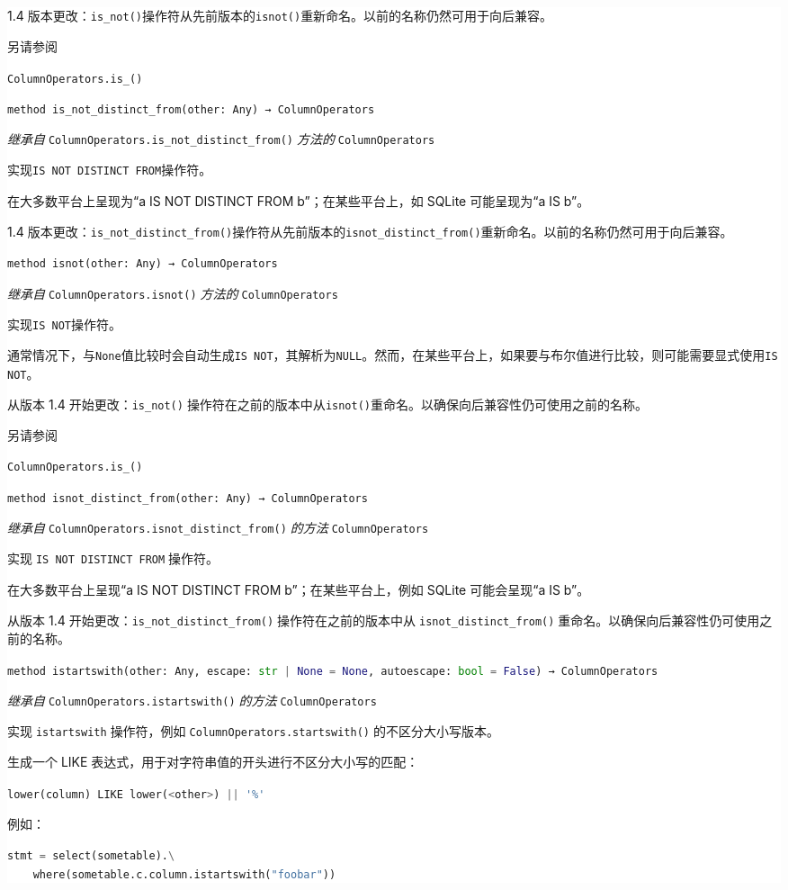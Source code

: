 1.4 版本更改：`is_not()`操作符从先前版本的`isnot()`重新命名。以前的名称仍然可用于向后兼容。

另请参阅

`ColumnOperators.is_()`

```py
method is_not_distinct_from(other: Any) → ColumnOperators
```

*继承自* `ColumnOperators.is_not_distinct_from()` *方法的* `ColumnOperators`

实现`IS NOT DISTINCT FROM`操作符。

在大多数平台上呈现为“a IS NOT DISTINCT FROM b”；在某些平台上，如 SQLite 可能呈现为“a IS b”。

1.4 版本更改：`is_not_distinct_from()`操作符从先前版本的`isnot_distinct_from()`重新命名。以前的名称仍然可用于向后兼容。

```py
method isnot(other: Any) → ColumnOperators
```

*继承自* `ColumnOperators.isnot()` *方法的* `ColumnOperators`

实现`IS NOT`操作符。

通常情况下，与`None`值比较时会自动生成`IS NOT`，其解析为`NULL`。然而，在某些平台上，如果要与布尔值进行比较，则可能需要显式使用`IS NOT`。

从版本 1.4 开始更改：`is_not()` 操作符在之前的版本中从`isnot()`重命名。以确保向后兼容性仍可使用之前的名称。

另请参阅

`ColumnOperators.is_()`

```py
method isnot_distinct_from(other: Any) → ColumnOperators
```

*继承自* `ColumnOperators.isnot_distinct_from()` *的方法* `ColumnOperators`

实现 `IS NOT DISTINCT FROM` 操作符。

在大多数平台上呈现“a IS NOT DISTINCT FROM b”；在某些平台上，例如 SQLite 可能会呈现“a IS b”。

从版本 1.4 开始更改：`is_not_distinct_from()` 操作符在之前的版本中从 `isnot_distinct_from()` 重命名。以确保向后兼容性仍可使用之前的名称。

```py
method istartswith(other: Any, escape: str | None = None, autoescape: bool = False) → ColumnOperators
```

*继承自* `ColumnOperators.istartswith()` *的方法* `ColumnOperators`

实现 `istartswith` 操作符，例如 `ColumnOperators.startswith()` 的不区分大小写版本。

生成一个 LIKE 表达式，用于对字符串值的开头进行不区分大小写的匹配：

```py
lower(column) LIKE lower(<other>) || '%'
```

例如：

```py
stmt = select(sometable).\
    where(sometable.c.column.istartswith("foobar"))
```
